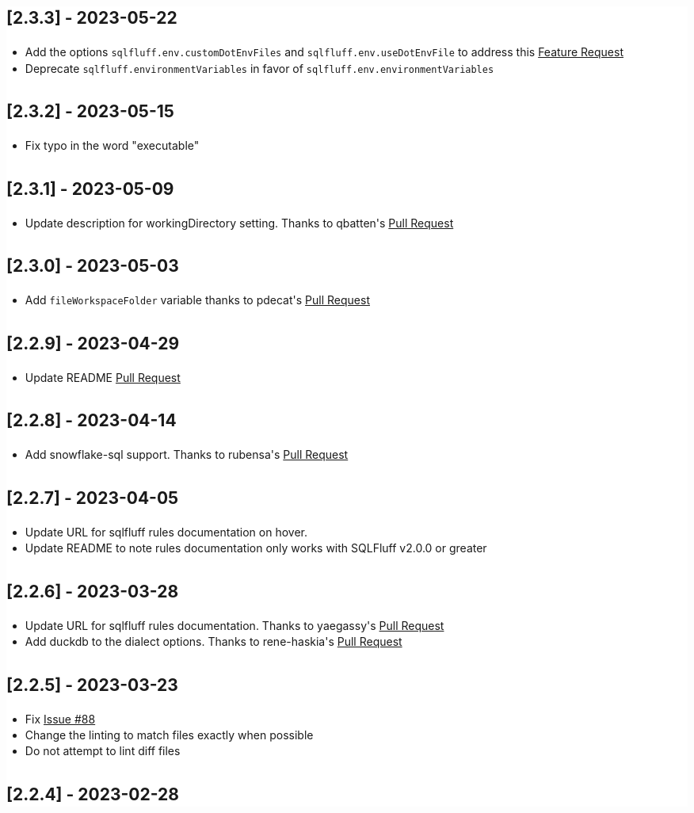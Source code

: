 ## [2.3.3] - 2023-05-22

- Add the options `sqlfluff.env.customDotEnvFiles` and `sqlfluff.env.useDotEnvFile` to address this [Feature Request](https://github.com/sqlfluff/vscode-sqlfluff/issues/101)
- Deprecate `sqlfluff.environmentVariables` in favor of `sqlfluff.env.environmentVariables`

## [2.3.2] - 2023-05-15

- Fix typo in the word "executable"

## [2.3.1] - 2023-05-09

- Update description for workingDirectory setting. Thanks to qbatten's [Pull Request](https://github.com/sqlfluff/vscode-sqlfluff/pull/99)

## [2.3.0] - 2023-05-03

- Add `fileWorkspaceFolder` variable thanks to pdecat's [Pull Request](https://github.com/sqlfluff/vscode-sqlfluff/pull/97)

## [2.2.9] - 2023-04-29

- Update README [Pull Request](https://github.com/sqlfluff/vscode-sqlfluff/pull/96)

## [2.2.8] - 2023-04-14

- Add snowflake-sql support. Thanks to rubensa's [Pull Request](https://github.com/sqlfluff/vscode-sqlfluff/pull/93)

## [2.2.7] - 2023-04-05

- Update URL for sqlfluff rules documentation on hover.
- Update README to note rules documentation only works with SQLFluff v2.0.0 or greater

## [2.2.6] - 2023-03-28

- Update URL for sqlfluff rules documentation. Thanks to yaegassy's [Pull Request](https://github.com/sqlfluff/vscode-sqlfluff/pull/89)
- Add duckdb to the dialect options. Thanks to rene-haskia's [Pull Request](https://github.com/sqlfluff/vscode-sqlfluff/pull/91)

## [2.2.5] - 2023-03-23

- Fix [Issue #88](https://github.com/sqlfluff/vscode-sqlfluff/issues/88)
- Change the linting to match files exactly when possible
- Do not attempt to lint diff files

## [2.2.4] - 2023-02-28
